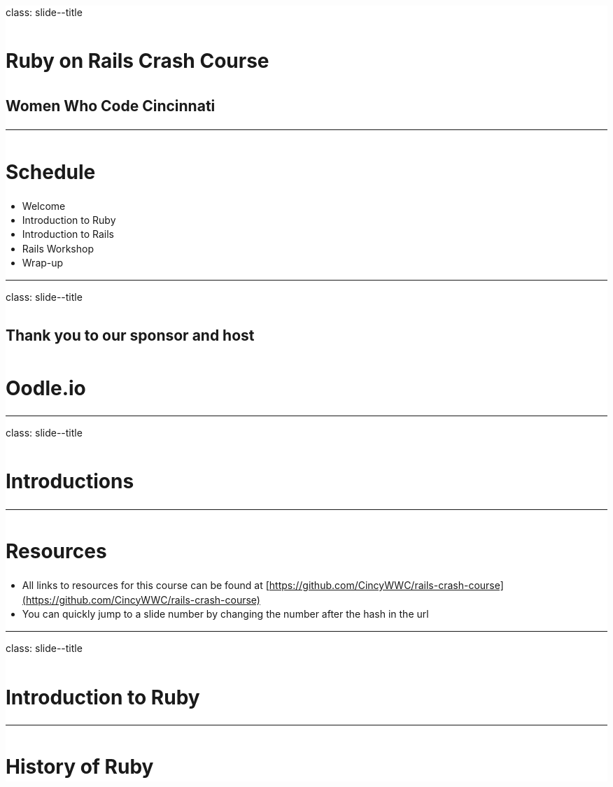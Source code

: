 class: slide--title

# Ruby on Rails Crash Course
## Women Who Code Cincinnati

---

# Schedule

* Welcome
* Introduction to Ruby
* Introduction to Rails
* Rails Workshop
* Wrap-up

---

class: slide--title

## Thank you to our sponsor and host
# Oodle.io

---

class: slide--title

# Introductions

---

# Resources

* All links to resources for this course can be found at
[https://github.com/CincyWWC/rails-crash-course](https://github.com/CincyWWC/rails-crash-course)
* You can quickly jump to a slide number by changing the number after the hash in the url

---

class: slide--title

# Introduction to Ruby

---

# History of Ruby
